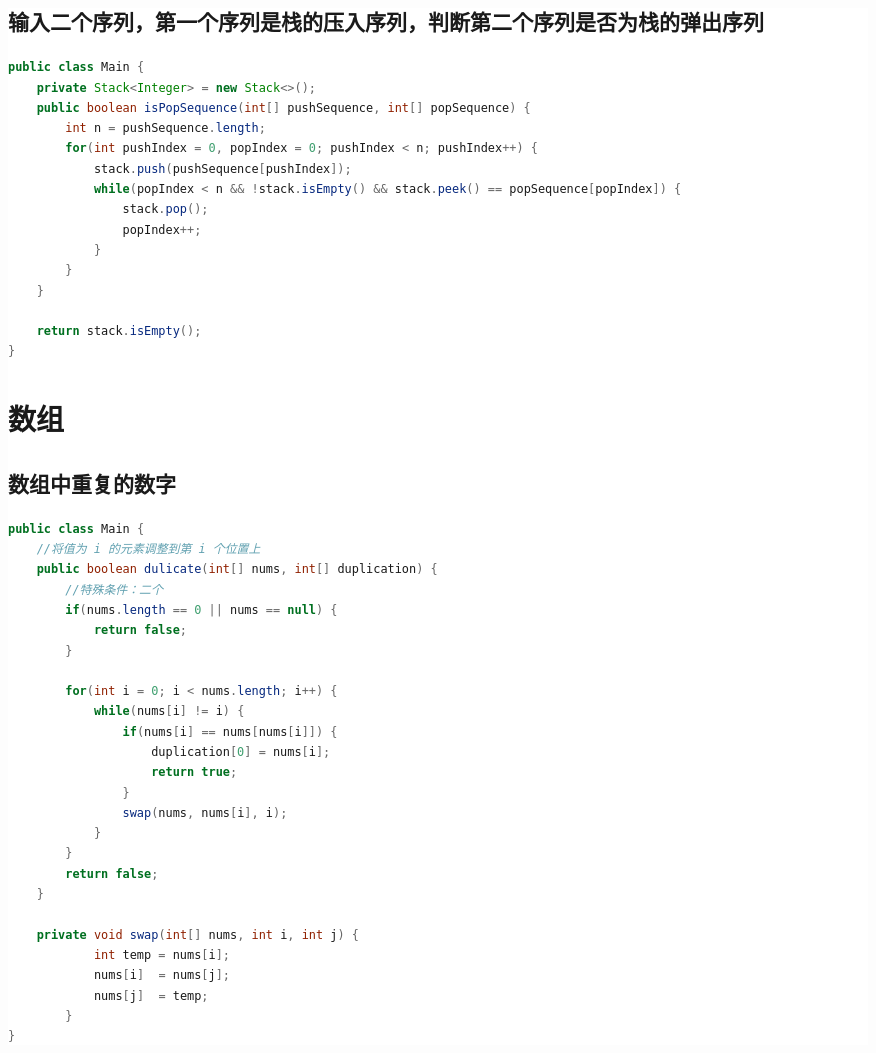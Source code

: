## 输入二个序列，第一个序列是栈的压入序列，判断第二个序列是否为栈的弹出序列

```java
public class Main {
    private Stack<Integer> = new Stack<>();
    public boolean isPopSequence(int[] pushSequence, int[] popSequence) {
        int n = pushSequence.length;
        for(int pushIndex = 0, popIndex = 0; pushIndex < n; pushIndex++) {
            stack.push(pushSequence[pushIndex]);
            while(popIndex < n && !stack.isEmpty() && stack.peek() == popSequence[popIndex]) {
                stack.pop();
                popIndex++;
            }
        }
    }

    return stack.isEmpty();
}
```

# 数组

## 数组中重复的数字

```java
public class Main {
    //将值为 i 的元素调整到第 i 个位置上
    public boolean dulicate(int[] nums, int[] duplication) {
        //特殊条件：二个
        if(nums.length == 0 || nums == null) {
            return false;
        }

        for(int i = 0; i < nums.length; i++) {
            while(nums[i] != i) {
                if(nums[i] == nums[nums[i]]) {
                    duplication[0] = nums[i];
                    return true;
                }
                swap(nums, nums[i], i);
            }
        }
        return false;
    }

    private void swap(int[] nums, int i, int j) {
            int temp = nums[i];
            nums[i]  = nums[j];
            nums[j]  = temp;
        }
}
```
